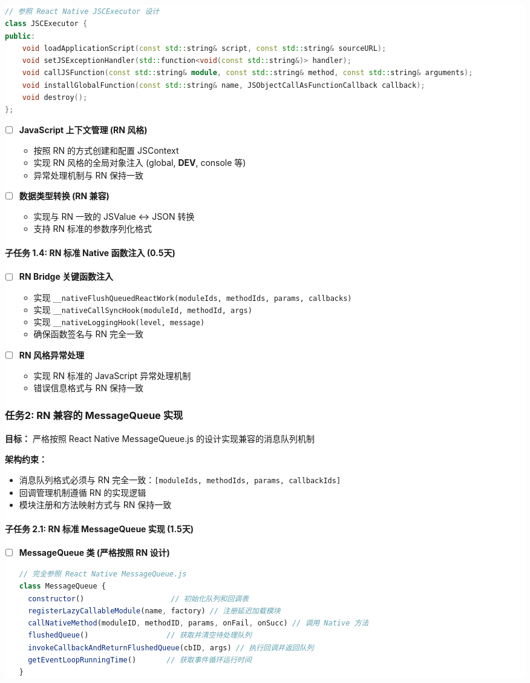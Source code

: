   ```cpp
  // 参照 React Native JSCExecutor 设计
  class JSCExecutor {
  public:
      void loadApplicationScript(const std::string& script, const std::string& sourceURL);
      void setJSExceptionHandler(std::function<void(const std::string&)> handler);
      void callJSFunction(const std::string& module, const std::string& method, const std::string& arguments);
      void installGlobalFunction(const std::string& name, JSObjectCallAsFunctionCallback callback);
      void destroy();
  };
  ```

- [ ] **JavaScript 上下文管理 (RN 风格)**
  - 按照 RN 的方式创建和配置 JSContext
  - 实现 RN 风格的全局对象注入 (global, **DEV**, console 等)
  - 异常处理机制与 RN 保持一致

- [ ] **数据类型转换 (RN 兼容)**
  - 实现与 RN 一致的 JSValue ↔ JSON 转换
  - 支持 RN 标准的参数序列化格式

#### 子任务 1.4: RN 标准 Native 函数注入 (0.5天)

- [ ] **RN Bridge 关键函数注入**
  - 实现 `__nativeFlushQueuedReactWork(moduleIds, methodIds, params, callbacks)`
  - 实现 `__nativeCallSyncHook(moduleId, methodId, args)`
  - 实现 `__nativeLoggingHook(level, message)`
  - 确保函数签名与 RN 完全一致

- [ ] **RN 风格异常处理**
  - 实现 RN 标准的 JavaScript 异常处理机制
  - 错误信息格式与 RN 保持一致

### 任务2: RN 兼容的 MessageQueue 实现

**目标：** 严格按照 React Native MessageQueue.js 的设计实现兼容的消息队列机制

**架构约束：**

- 消息队列格式必须与 RN 完全一致：`[moduleIds, methodIds, params, callbackIds]`
- 回调管理机制遵循 RN 的实现逻辑
- 模块注册和方法映射方式与 RN 保持一致

#### 子任务 2.1: RN 标准 MessageQueue 实现 (1.5天)

- [ ] **MessageQueue 类 (严格按照 RN 设计)**

  ```javascript
  // 完全参照 React Native MessageQueue.js
  class MessageQueue {
    constructor()                    // 初始化队列和回调表
    registerLazyCallableModule(name, factory) // 注册延迟加载模块
    callNativeMethod(moduleID, methodID, params, onFail, onSucc) // 调用 Native 方法
    flushedQueue()                  // 获取并清空待处理队列
    invokeCallbackAndReturnFlushedQueue(cbID, args) // 执行回调并返回队列
    getEventLoopRunningTime()       // 获取事件循环运行时间
  }
  ```
